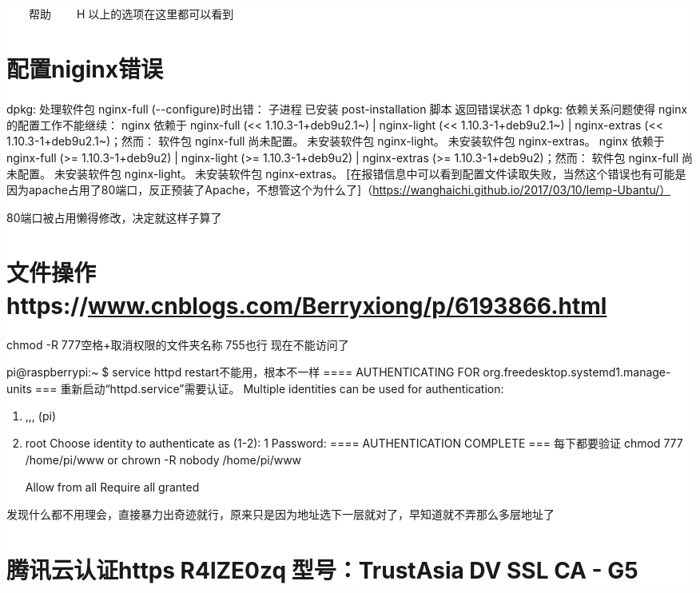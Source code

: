　　帮助
　　H 以上的选项在这里都可以看到

# 配置niginx错误

dpkg: 处理软件包 nginx-full (--configure)时出错：
 子进程 已安装 post-installation 脚本 返回错误状态 1
dpkg: 依赖关系问题使得 nginx 的配置工作不能继续：
 nginx 依赖于 nginx-full (<< 1.10.3-1+deb9u2.1~) | nginx-light (<< 1.10.3-1+deb9u2.1~) | nginx-extras (<< 1.10.3-1+deb9u2.1~)；然而：
  软件包 nginx-full 尚未配置。
  未安装软件包 nginx-light。
  未安装软件包 nginx-extras。
 nginx 依赖于 nginx-full (>= 1.10.3-1+deb9u2) | nginx-light (>= 1.10.3-1+deb9u2) | nginx-extras (>= 1.10.3-1+deb9u2)；然而：
  软件包 nginx-full 尚未配置。
  未安装软件包 nginx-light。
  未安装软件包 nginx-extras。
[在报错信息中可以看到配置文件读取失败，当然这个错误也有可能是因为apache占用了80端口，反正预装了Apache，不想管这个为什么了]（https://wanghaichi.github.io/2017/03/10/lemp-Ubantu/）

80端口被占用懒得修改，决定就这样子算了

# 文件操作https://www.cnblogs.com/Berryxiong/p/6193866.html
chmod -R 777空格+取消权限的文件夹名称
755也行
现在不能访问了

pi@raspberrypi:~ $ service httpd restart不能用，根本不一样
==== AUTHENTICATING FOR org.freedesktop.systemd1.manage-units ===
重新启动“httpd.service”需要认证。
Multiple identities can be used for authentication:
 1.  ,,, (pi)
 2.  root
Choose identity to authenticate as (1-2): 1
Password:
==== AUTHENTICATION COMPLETE ===
每下都要验证
chmod 777 /home/pi/www or chrown -R nobody /home/pi/www


        Allow from all
        Require all granted


发现什么都不用理会，直接暴力出奇迹就行，原来只是因为地址选下一层就对了，早知道就不弄那么多层地址了

# 腾讯云认证https            R4lZE0zq        型号：TrustAsia DV SSL CA - G5